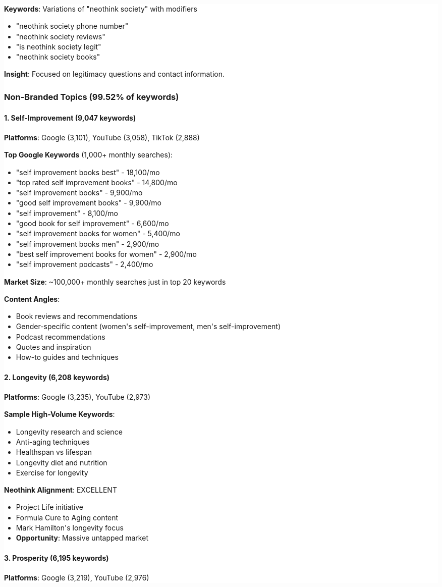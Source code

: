 **Keywords**: Variations of "neothink society" with modifiers
- "neothink society phone number"
- "neothink society reviews"
- "is neothink society legit"
- "neothink society books"

**Insight**: Focused on legitimacy questions and contact information.

### Non-Branded Topics (99.52% of keywords)

#### 1. Self-Improvement (9,047 keywords)

**Platforms**: Google (3,101), YouTube (3,058), TikTok (2,888)

**Top Google Keywords** (1,000+ monthly searches):
- "self improvement books best" - 18,100/mo
- "top rated self improvement books" - 14,800/mo
- "self improvement books" - 9,900/mo
- "good self improvement books" - 9,900/mo
- "self improvement" - 8,100/mo
- "good book for self improvement" - 6,600/mo
- "self improvement books for women" - 5,400/mo
- "self improvement books men" - 2,900/mo
- "best self improvement books for women" - 2,900/mo
- "self improvement podcasts" - 2,400/mo

**Market Size**: ~100,000+ monthly searches just in top 20 keywords

**Content Angles**:
- Book reviews and recommendations
- Gender-specific content (women's self-improvement, men's self-improvement)
- Podcast recommendations
- Quotes and inspiration
- How-to guides and techniques

#### 2. Longevity (6,208 keywords)

**Platforms**: Google (3,235), YouTube (2,973)

**Sample High-Volume Keywords**:
- Longevity research and science
- Anti-aging techniques
- Healthspan vs lifespan
- Longevity diet and nutrition
- Exercise for longevity

**Neothink Alignment**: EXCELLENT
- Project Life initiative
- Formula Cure to Aging content
- Mark Hamilton's longevity focus
- **Opportunity**: Massive untapped market

#### 3. Prosperity (6,195 keywords)

**Platforms**: Google (3,219), YouTube (2,976)
